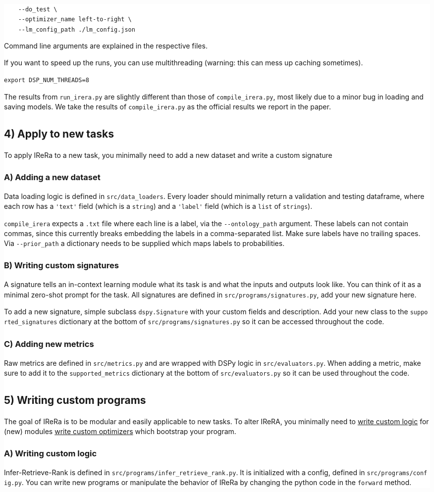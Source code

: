         --do_test \
        --optimizer_name left-to-right \
        --lm_config_path ./lm_config.json 

Command line arguments are explained in the respective files. 

If you want to speed up the runs, you can use multithreading (warning: this can mess up caching sometimes).

    export DSP_NUM_THREADS=8

The results from `run_irera.py` are slightly different than those of `compile_irera.py`, most likely due to a minor bug in loading and saving models. We take the results of `compile_irera.py` as the official results we report in the paper.


## 4) Apply to new tasks
To apply IReRa to a new task, you minimally need to add a new dataset and write a custom signature

### A) Adding a new dataset
Data loading logic is defined in `src/data_loaders`. Every loader should minimally return a validation and testing dataframe, where each row has a `'text'` field (which is a `string`) and a `'label'` field (which is a `list` of `strings`).

`compile_irera` expects a `.txt` file where each line is a label, via the `--ontology_path` argument. These labels can not contain commas, since this currently breaks embedding the labels in a comma-separated list. Make sure labels have no trailing spaces. Via `--prior_path` a dictionary needs to be supplied which maps labels to probabilities.

### B) Writing custom signatures
A signature tells an in-context learning module what its task is and what the inputs and outputs look like. You can think of it as a minimal zero-shot prompt for the task. All signatures are defined in `src/programs/signatures.py`, add your new signature here.

To add a new signature, simple subclass `dspy.Signature` with your custom fields and description. Add your new class to the `supported_signatures` dictionary at the bottom of `src/programs/signatures.py` so it can be accessed throughout the code.

### C) Adding new metrics
Raw metrics are defined in `src/metrics.py` and are wrapped with DSPy logic in `src/evaluators.py`. When adding a metric, make sure to add it to the `supported_metrics` dictionary at the bottom of `src/evaluators.py` so it can be used throughout the code.

## 5) Writing custom programs
The goal of IReRa is to be modular and easily applicable to new tasks. To alter IReRA, you minimally need to [write custom logic]() for (new) modules [write custom optimizers]() which bootstrap your program.


### A) Writing custom logic
Infer-Retrieve-Rank is defined in `src/programs/infer_retrieve_rank.py`. It is initialized with a config, defined in `src/programs/config.py`. You can write new programs or manipulate the behavior of IReRa by changing the python code in the `forward` method.
